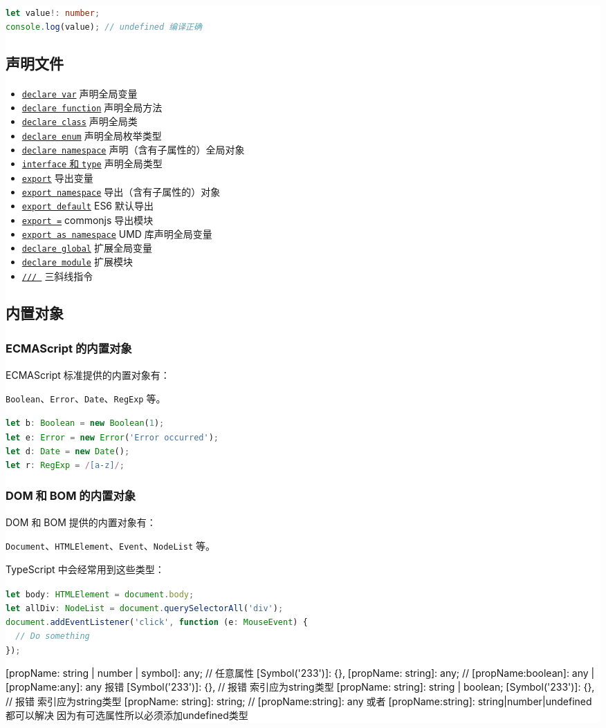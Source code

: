 ```ts
let value!: number;
console.log(value); // undefined 编译正确
```

## 声明文件

- [`declare var`](http://ts.xcatliu.com/basics/declaration-files.html#declare-var) 声明全局变量
- [`declare function`](http://ts.xcatliu.com/basics/declaration-files.html#declare-function) 声明全局方法
- [`declare class`](http://ts.xcatliu.com/basics/declaration-files.html#declare-class) 声明全局类
- [`declare enum`](http://ts.xcatliu.com/basics/declaration-files.html#declare-enum) 声明全局枚举类型
- [`declare namespace`](http://ts.xcatliu.com/basics/declaration-files.html#declare-namespace) 声明（含有子属性的）全局对象
- [`interface` 和 `type`](http://ts.xcatliu.com/basics/declaration-files.html#interface-和-type) 声明全局类型
- [`export`](http://ts.xcatliu.com/basics/declaration-files.html#export) 导出变量
- [`export namespace`](http://ts.xcatliu.com/basics/declaration-files.html#export-namespace) 导出（含有子属性的）对象
- [`export default`](http://ts.xcatliu.com/basics/declaration-files.html#export-default) ES6 默认导出
- [`export =`](http://ts.xcatliu.com/basics/declaration-files.html#export-1) commonjs 导出模块
- [`export as namespace`](http://ts.xcatliu.com/basics/declaration-files.html#export-as-namespace) UMD 库声明全局变量
- [`declare global`](http://ts.xcatliu.com/basics/declaration-files.html#declare-global) 扩展全局变量
- [`declare module`](http://ts.xcatliu.com/basics/declaration-files.html#declare-module) 扩展模块
- [`/// `](http://ts.xcatliu.com/basics/declaration-files.html#san-xie-xian-zhi-ling) 三斜线指令

## 内置对象

### ECMAScript 的内置对象

ECMAScript 标准提供的内置对象有：

`Boolean`、`Error`、`Date`、`RegExp` 等。

```ts
let b: Boolean = new Boolean(1);
let e: Error = new Error('Error occurred');
let d: Date = new Date();
let r: RegExp = /[a-z]/;
```

### DOM 和 BOM 的内置对象

DOM 和 BOM 提供的内置对象有：

`Document`、`HTMLElement`、`Event`、`NodeList` 等。

TypeScript 中会经常用到这些类型：

```ts
let body: HTMLElement = document.body;
let allDiv: NodeList = document.querySelectorAll('div');
document.addEventListener('click', function (e: MouseEvent) {
  // Do something
});
```


  [index: number]: number;
  [index: number]: any;
  [index: number]: any;
  [propName: string | number | symbol]: any; // 任意属性
  [Symbol('233')]: {},
  [propName: string]: any; //  [propName:boolean]: any | [propName:any]: any  报错
  [Symbol('233')]: {}, // 报错 索引应为string类型
  [propName: string]: string | boolean;
  [Symbol('233')]: {}, // 报错 索引应为string类型
  [propName: string]: string; // [propName:string]: any  或者 [propName:string]: string|number|undefined 都可以解决 因为有可选属性所以必须添加undefined类型